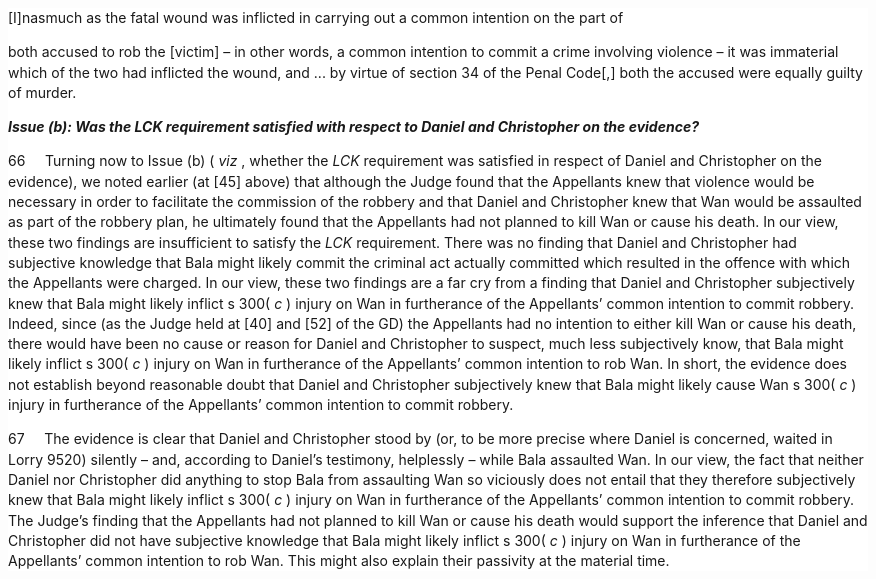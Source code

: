  [I]nasmuch as the fatal wound was inflicted in carrying out a common intention on the part of 


 both accused to rob the [victim] – in other words, a common intention to commit a crime involving violence – it was immaterial which of the two had inflicted the wound, and ... by virtue of section 34 of the Penal Code[,] both the accused were equally guilty of murder. 

**_Issue (b): Was the LCK requirement satisfied with respect to Daniel and Christopher on the evidence?_** 

66     Turning now to Issue (b) ( _viz_ , whether the _LCK_ requirement was satisfied in respect of Daniel and Christopher on the evidence), we noted earlier (at [45] above) that although the Judge found that the Appellants knew that violence would be necessary in order to facilitate the commission of the robbery and that Daniel and Christopher knew that Wan would be assaulted as part of the robbery plan, he ultimately found that the Appellants had not planned to kill Wan or cause his death. In our view, these two findings are insufficient to satisfy the _LCK_ requirement. There was no finding that Daniel and Christopher had subjective knowledge that Bala might likely commit the criminal act actually committed which resulted in the offence with which the Appellants were charged. In our view, these two findings are a far cry from a finding that Daniel and Christopher subjectively knew that Bala might likely inflict s 300( _c_ ) injury on Wan in furtherance of the Appellants’ common intention to commit robbery. Indeed, since (as the Judge held at [40] and [52] of the GD) the Appellants had no intention to either kill Wan or cause his death, there would have been no cause or reason for Daniel and Christopher to suspect, much less subjectively know, that Bala might likely inflict s 300( _c_ ) injury on Wan in furtherance of the Appellants’ common intention to rob Wan. In short, the evidence does not establish beyond reasonable doubt that Daniel and Christopher subjectively knew that Bala might likely cause Wan s 300( _c_ ) injury in furtherance of the Appellants’ common intention to commit robbery. 

67     The evidence is clear that Daniel and Christopher stood by (or, to be more precise where Daniel is concerned, waited in Lorry 9520) silently – and, according to Daniel’s testimony, helplessly – while Bala assaulted Wan. In our view, the fact that neither Daniel nor Christopher did anything to stop Bala from assaulting Wan so viciously does not entail that they therefore subjectively knew that Bala might likely inflict s 300( _c_ ) injury on Wan in furtherance of the Appellants’ common intention to commit robbery. The Judge’s finding that the Appellants had not planned to kill Wan or cause his death would support the inference that Daniel and Christopher did not have subjective knowledge that Bala might likely inflict s 300( _c_ ) injury on Wan in furtherance of the Appellants’ common intention to rob Wan. This might also explain their passivity at the material time. 

